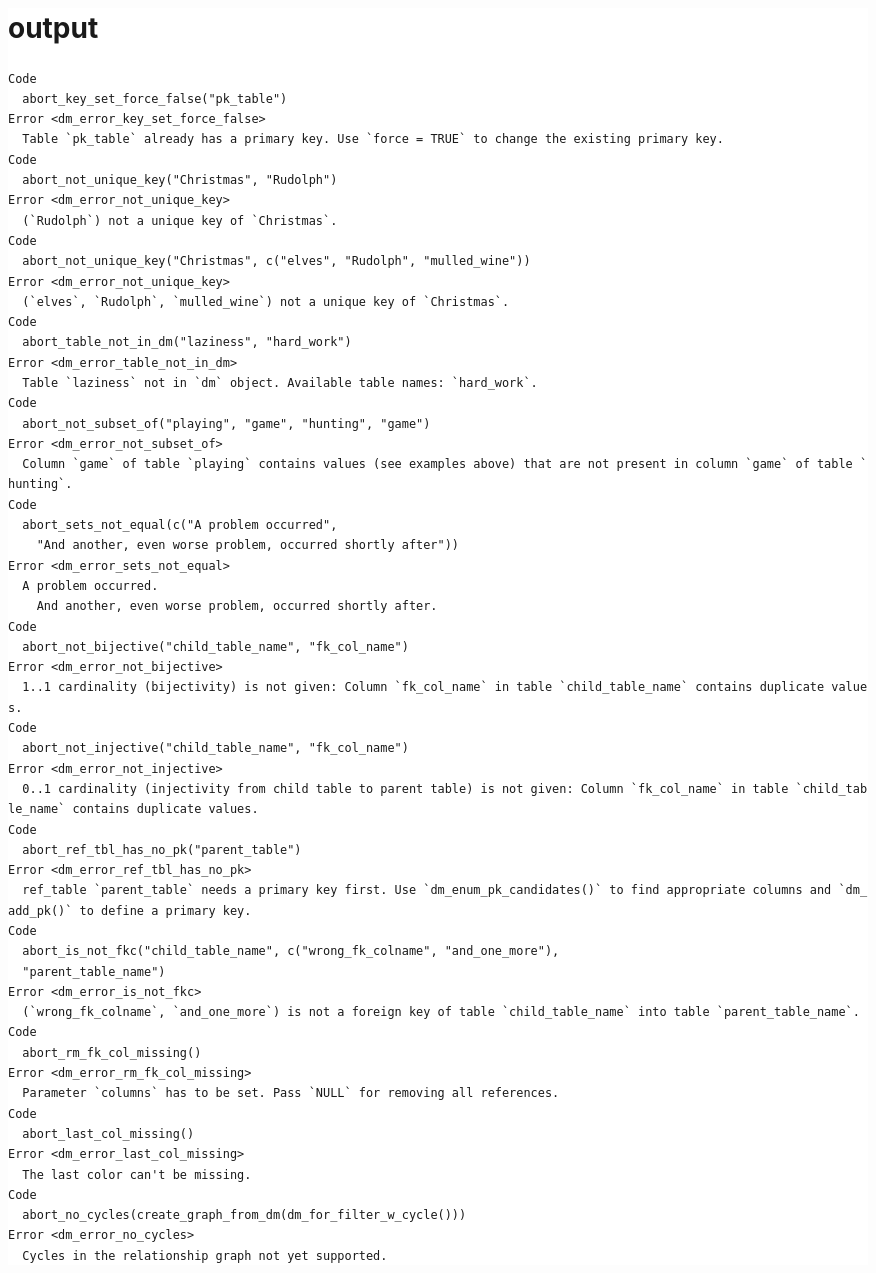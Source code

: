 # output

    Code
      abort_key_set_force_false("pk_table")
    Error <dm_error_key_set_force_false>
      Table `pk_table` already has a primary key. Use `force = TRUE` to change the existing primary key.
    Code
      abort_not_unique_key("Christmas", "Rudolph")
    Error <dm_error_not_unique_key>
      (`Rudolph`) not a unique key of `Christmas`.
    Code
      abort_not_unique_key("Christmas", c("elves", "Rudolph", "mulled_wine"))
    Error <dm_error_not_unique_key>
      (`elves`, `Rudolph`, `mulled_wine`) not a unique key of `Christmas`.
    Code
      abort_table_not_in_dm("laziness", "hard_work")
    Error <dm_error_table_not_in_dm>
      Table `laziness` not in `dm` object. Available table names: `hard_work`.
    Code
      abort_not_subset_of("playing", "game", "hunting", "game")
    Error <dm_error_not_subset_of>
      Column `game` of table `playing` contains values (see examples above) that are not present in column `game` of table `hunting`.
    Code
      abort_sets_not_equal(c("A problem occurred",
        "And another, even worse problem, occurred shortly after"))
    Error <dm_error_sets_not_equal>
      A problem occurred.
        And another, even worse problem, occurred shortly after.
    Code
      abort_not_bijective("child_table_name", "fk_col_name")
    Error <dm_error_not_bijective>
      1..1 cardinality (bijectivity) is not given: Column `fk_col_name` in table `child_table_name` contains duplicate values.
    Code
      abort_not_injective("child_table_name", "fk_col_name")
    Error <dm_error_not_injective>
      0..1 cardinality (injectivity from child table to parent table) is not given: Column `fk_col_name` in table `child_table_name` contains duplicate values.
    Code
      abort_ref_tbl_has_no_pk("parent_table")
    Error <dm_error_ref_tbl_has_no_pk>
      ref_table `parent_table` needs a primary key first. Use `dm_enum_pk_candidates()` to find appropriate columns and `dm_add_pk()` to define a primary key.
    Code
      abort_is_not_fkc("child_table_name", c("wrong_fk_colname", "and_one_more"),
      "parent_table_name")
    Error <dm_error_is_not_fkc>
      (`wrong_fk_colname`, `and_one_more`) is not a foreign key of table `child_table_name` into table `parent_table_name`.
    Code
      abort_rm_fk_col_missing()
    Error <dm_error_rm_fk_col_missing>
      Parameter `columns` has to be set. Pass `NULL` for removing all references.
    Code
      abort_last_col_missing()
    Error <dm_error_last_col_missing>
      The last color can't be missing.
    Code
      abort_no_cycles(create_graph_from_dm(dm_for_filter_w_cycle()))
    Error <dm_error_no_cycles>
      Cycles in the relationship graph not yet supported.